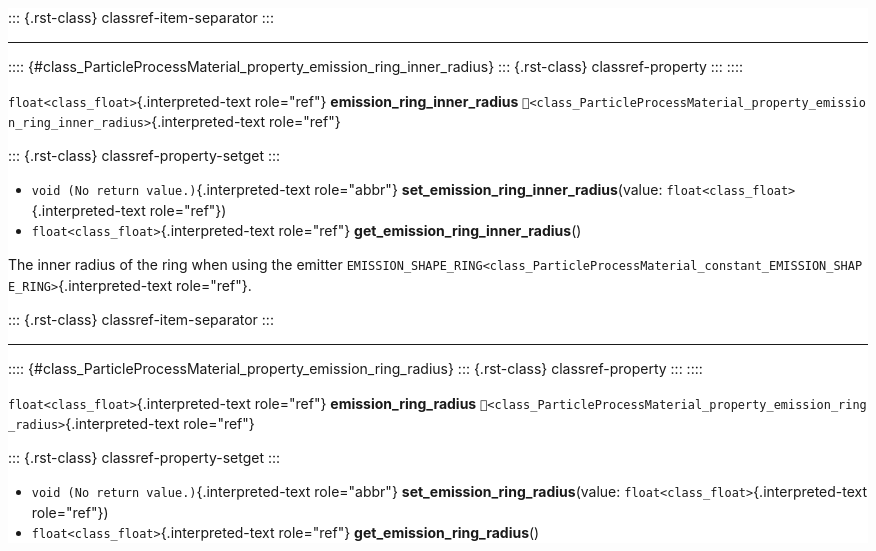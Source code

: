 ::: {.rst-class}
classref-item-separator
:::

------------------------------------------------------------------------

:::: {#class_ParticleProcessMaterial_property_emission_ring_inner_radius}
::: {.rst-class}
classref-property
:::
::::

`float<class_float>`{.interpreted-text role="ref"}
**emission_ring_inner_radius**
`🔗<class_ParticleProcessMaterial_property_emission_ring_inner_radius>`{.interpreted-text
role="ref"}

::: {.rst-class}
classref-property-setget
:::

- `void (No return value.)`{.interpreted-text role="abbr"}
  **set_emission_ring_inner_radius**(value:
  `float<class_float>`{.interpreted-text role="ref"})
- `float<class_float>`{.interpreted-text role="ref"}
  **get_emission_ring_inner_radius**()

The inner radius of the ring when using the emitter
`EMISSION_SHAPE_RING<class_ParticleProcessMaterial_constant_EMISSION_SHAPE_RING>`{.interpreted-text
role="ref"}.

::: {.rst-class}
classref-item-separator
:::

------------------------------------------------------------------------

:::: {#class_ParticleProcessMaterial_property_emission_ring_radius}
::: {.rst-class}
classref-property
:::
::::

`float<class_float>`{.interpreted-text role="ref"}
**emission_ring_radius**
`🔗<class_ParticleProcessMaterial_property_emission_ring_radius>`{.interpreted-text
role="ref"}

::: {.rst-class}
classref-property-setget
:::

- `void (No return value.)`{.interpreted-text role="abbr"}
  **set_emission_ring_radius**(value:
  `float<class_float>`{.interpreted-text role="ref"})
- `float<class_float>`{.interpreted-text role="ref"}
  **get_emission_ring_radius**()
